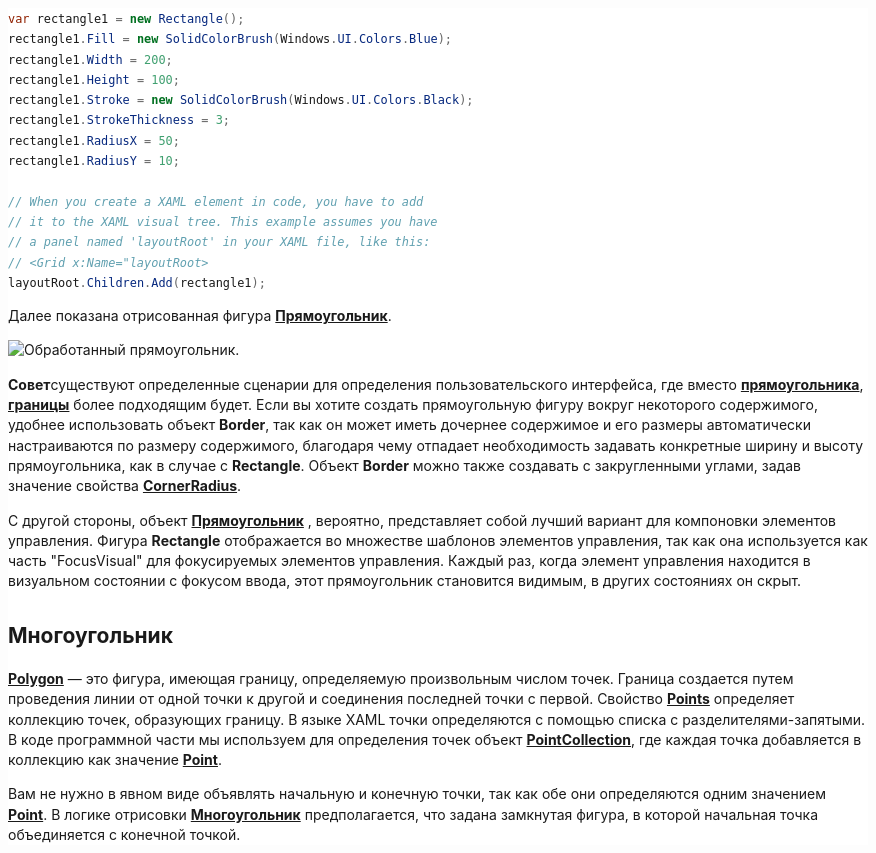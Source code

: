 ```csharp
var rectangle1 = new Rectangle();
rectangle1.Fill = new SolidColorBrush(Windows.UI.Colors.Blue);
rectangle1.Width = 200;
rectangle1.Height = 100;
rectangle1.Stroke = new SolidColorBrush(Windows.UI.Colors.Black);
rectangle1.StrokeThickness = 3;
rectangle1.RadiusX = 50;
rectangle1.RadiusY = 10;

// When you create a XAML element in code, you have to add
// it to the XAML visual tree. This example assumes you have
// a panel named 'layoutRoot' in your XAML file, like this:
// <Grid x:Name="layoutRoot>
layoutRoot.Children.Add(rectangle1);
```

Далее показана отрисованная фигура [**Прямоугольник**](/uwp/api/Windows.UI.Xaml.Shapes.Rectangle).

![Обработанный прямоугольник.](images/shapes-rectangle.jpg)

**Совет**существуют определенные сценарии для определения пользовательского интерфейса, где вместо [**прямоугольника**](/uwp/api/Windows.UI.Xaml.Shapes.Rectangle), [**границы**](https://msdn.microsoft.com/library/windows/apps/BR209250) более подходящим будет. Если вы хотите создать прямоугольную фигуру вокруг некоторого содержимого, удобнее использовать объект **Border**, так как он может иметь дочернее содержимое и его размеры автоматически настраиваются по размеру содержимого, благодаря чему отпадает необходимость задавать конкретные ширину и высоту прямоугольника, как в случае с **Rectangle**. Объект **Border** можно также создавать с закругленными углами, задав значение свойства [**CornerRadius**](https://msdn.microsoft.com/library/windows/apps/windows.ui.xaml.controls.border.cornerradius).

С другой стороны, объект [**Прямоугольник**](/uwp/api/Windows.UI.Xaml.Shapes.Rectangle) , вероятно, представляет собой лучший вариант для компоновки элементов управления. Фигура **Rectangle** отображается во множестве шаблонов элементов управления, так как она используется как часть "FocusVisual" для фокусируемых элементов управления. Каждый раз, когда элемент управления находится в визуальном состоянии с фокусом ввода, этот прямоугольник становится видимым, в других состояниях он скрыт.

## <a name="polygon"></a>Многоугольник

[**Polygon**](/uwp/api/Windows.UI.Xaml.Shapes.Polygon) — это фигура, имеющая границу, определяемую произвольным числом точек. Граница создается путем проведения линии от одной точки к другой и соединения последней точки с первой. Свойство [**Points**](https://msdn.microsoft.com/library/windows/apps/windows.ui.xaml.shapes.polygon.points.aspx) определяет коллекцию точек, образующих границу. В языке XAML точки определяются с помощью списка с разделителями-запятыми. В коде программной части мы используем для определения точек объект [**PointCollection**](https://msdn.microsoft.com/library/windows/apps/BR210220), где каждая точка добавляется в коллекцию как значение [**Point**](https://msdn.microsoft.com/library/windows/apps/BR225870).

Вам не нужно в явном виде объявлять начальную и конечную точки, так как обе они определяются одним значением [**Point**](https://msdn.microsoft.com/library/windows/apps/BR225870). В логике отрисовки [**Многоугольник**](/uwp/api/Windows.UI.Xaml.Shapes.Polygon) предполагается, что задана замкнутая фигура, в которой начальная точка объединяется с конечной точкой.
